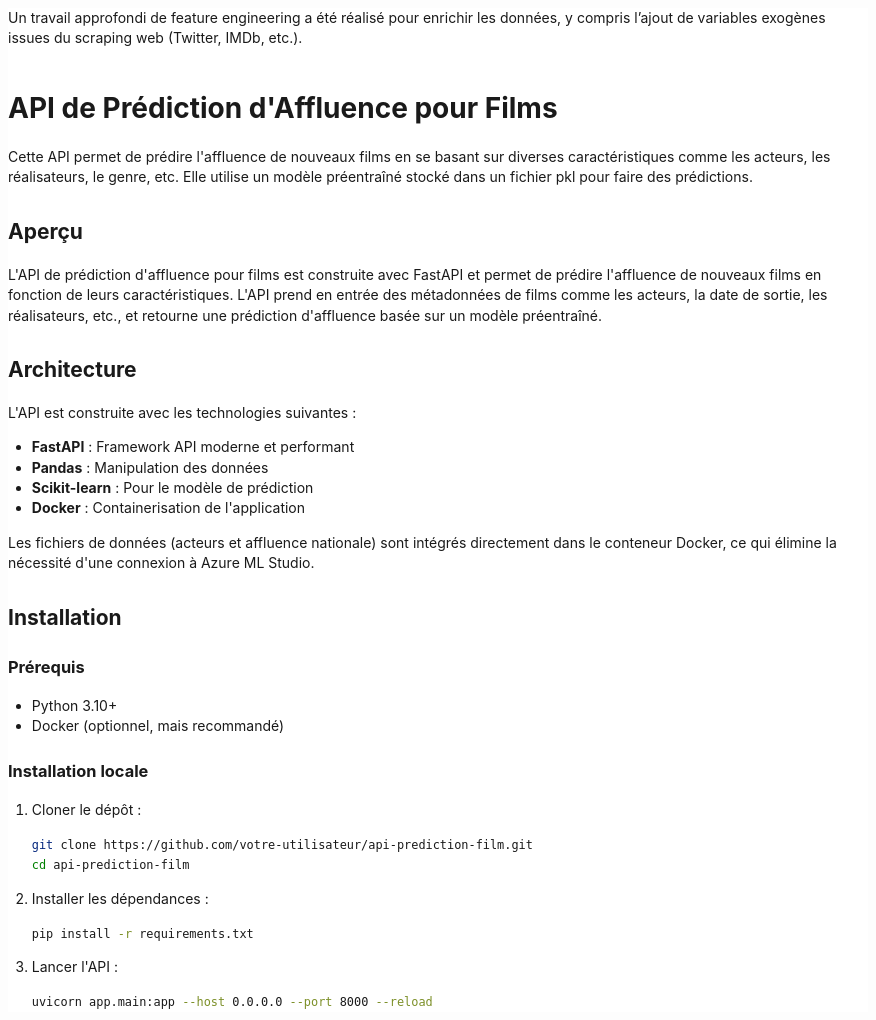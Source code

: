 Un travail approfondi de feature engineering a été réalisé pour enrichir les données, y compris l’ajout de variables exogènes issues du scraping web (Twitter, IMDb, etc.).

# API de Prédiction d'Affluence pour Films

Cette API permet de prédire l'affluence de nouveaux films en se basant sur diverses caractéristiques comme les acteurs, les réalisateurs, le genre, etc. Elle utilise un modèle préentraîné stocké dans un fichier pkl pour faire des prédictions.

## Aperçu

L'API de prédiction d'affluence pour films est construite avec FastAPI et permet de prédire l'affluence de nouveaux films en fonction de leurs caractéristiques. L'API prend en entrée des métadonnées de films comme les acteurs, la date de sortie, les réalisateurs, etc., et retourne une prédiction d'affluence basée sur un modèle préentraîné.

## Architecture

L'API est construite avec les technologies suivantes :

- **FastAPI** : Framework API moderne et performant
- **Pandas** : Manipulation des données
- **Scikit-learn** : Pour le modèle de prédiction
- **Docker** : Containerisation de l'application

Les fichiers de données (acteurs et affluence nationale) sont intégrés directement dans le conteneur Docker, ce qui élimine la nécessité d'une connexion à Azure ML Studio.

## Installation

### Prérequis

- Python 3.10+
- Docker (optionnel, mais recommandé)

### Installation locale

1. Cloner le dépôt :
   ```bash
   git clone https://github.com/votre-utilisateur/api-prediction-film.git
   cd api-prediction-film
   ```

2. Installer les dépendances :
   ```bash
   pip install -r requirements.txt
   ```

3. Lancer l'API :
   ```bash
   uvicorn app.main:app --host 0.0.0.0 --port 8000 --reload
   ```
